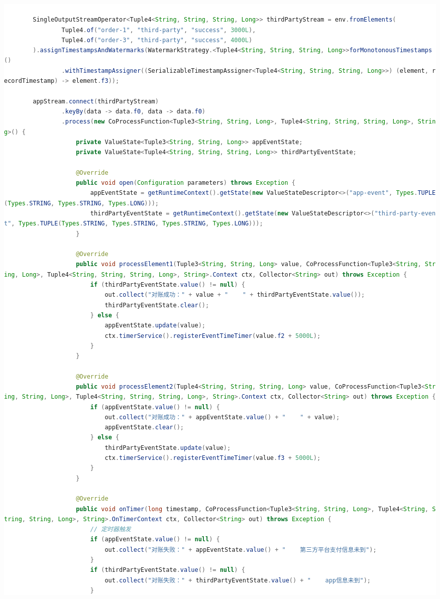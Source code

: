   ```java
  
          SingleOutputStreamOperator<Tuple4<String, String, String, Long>> thirdPartyStream = env.fromElements(
                  Tuple4.of("order-1", "third-party", "success", 3000L),
                  Tuple4.of("order-3", "third-party", "success", 4000L)
          ).assignTimestampsAndWatermarks(WatermarkStrategy.<Tuple4<String, String, String, Long>>forMonotonousTimestamps()
                  .withTimestampAssigner((SerializableTimestampAssigner<Tuple4<String, String, String, Long>>) (element, recordTimestamp) -> element.f3));
  
          appStream.connect(thirdPartyStream)
                  .keyBy(data -> data.f0, data -> data.f0)
                  .process(new CoProcessFunction<Tuple3<String, String, Long>, Tuple4<String, String, String, Long>, String>() {
                      private ValueState<Tuple3<String, String, Long>> appEventState;
                      private ValueState<Tuple4<String, String, String, Long>> thirdPartyEventState;
  
                      @Override
                      public void open(Configuration parameters) throws Exception {
                          appEventState = getRuntimeContext().getState(new ValueStateDescriptor<>("app-event", Types.TUPLE(Types.STRING, Types.STRING, Types.LONG)));
                          thirdPartyEventState = getRuntimeContext().getState(new ValueStateDescriptor<>("third-party-event", Types.TUPLE(Types.STRING, Types.STRING, Types.STRING, Types.LONG)));
                      }
  
                      @Override
                      public void processElement1(Tuple3<String, String, Long> value, CoProcessFunction<Tuple3<String, String, Long>, Tuple4<String, String, String, Long>, String>.Context ctx, Collector<String> out) throws Exception {
                          if (thirdPartyEventState.value() != null) {
                              out.collect("对账成功：" + value + "    " + thirdPartyEventState.value());
                              thirdPartyEventState.clear();
                          } else {
                              appEventState.update(value);
                              ctx.timerService().registerEventTimeTimer(value.f2 + 5000L);
                          }
                      }
  
                      @Override
                      public void processElement2(Tuple4<String, String, String, Long> value, CoProcessFunction<Tuple3<String, String, Long>, Tuple4<String, String, String, Long>, String>.Context ctx, Collector<String> out) throws Exception {
                          if (appEventState.value() != null) {
                              out.collect("对账成功：" + appEventState.value() + "    " + value);
                              appEventState.clear();
                          } else {
                              thirdPartyEventState.update(value);
                              ctx.timerService().registerEventTimeTimer(value.f3 + 5000L);
                          }
                      }
  
                      @Override
                      public void onTimer(long timestamp, CoProcessFunction<Tuple3<String, String, Long>, Tuple4<String, String, String, Long>, String>.OnTimerContext ctx, Collector<String> out) throws Exception {
                          // 定时器触发
                          if (appEventState.value() != null) {
                              out.collect("对账失败：" + appEventState.value() + "    第三方平台支付信息未到");
                          }
                          if (thirdPartyEventState.value() != null) {
                              out.collect("对账失败：" + thirdPartyEventState.value() + "    app信息未到");
                          }
  ```
